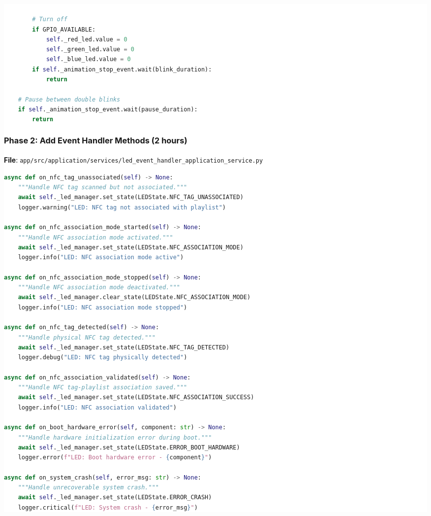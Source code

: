 ```python

        # Turn off
        if GPIO_AVAILABLE:
            self._red_led.value = 0
            self._green_led.value = 0
            self._blue_led.value = 0
        if self._animation_stop_event.wait(blink_duration):
            return

    # Pause between double blinks
    if self._animation_stop_event.wait(pause_duration):
        return
```

### Phase 2: Add Event Handler Methods (2 hours)

**File**: `app/src/application/services/led_event_handler_application_service.py`

```python
async def on_nfc_tag_unassociated(self) -> None:
    """Handle NFC tag scanned but not associated."""
    await self._led_manager.set_state(LEDState.NFC_TAG_UNASSOCIATED)
    logger.warning("LED: NFC tag not associated with playlist")

async def on_nfc_association_mode_started(self) -> None:
    """Handle NFC association mode activated."""
    await self._led_manager.set_state(LEDState.NFC_ASSOCIATION_MODE)
    logger.info("LED: NFC association mode active")

async def on_nfc_association_mode_stopped(self) -> None:
    """Handle NFC association mode deactivated."""
    await self._led_manager.clear_state(LEDState.NFC_ASSOCIATION_MODE)
    logger.info("LED: NFC association mode stopped")

async def on_nfc_tag_detected(self) -> None:
    """Handle physical NFC tag detected."""
    await self._led_manager.set_state(LEDState.NFC_TAG_DETECTED)
    logger.debug("LED: NFC tag physically detected")

async def on_nfc_association_validated(self) -> None:
    """Handle NFC tag-playlist association saved."""
    await self._led_manager.set_state(LEDState.NFC_ASSOCIATION_SUCCESS)
    logger.info("LED: NFC association validated")

async def on_boot_hardware_error(self, component: str) -> None:
    """Handle hardware initialization error during boot."""
    await self._led_manager.set_state(LEDState.ERROR_BOOT_HARDWARE)
    logger.error(f"LED: Boot hardware error - {component}")

async def on_system_crash(self, error_msg: str) -> None:
    """Handle unrecoverable system crash."""
    await self._led_manager.set_state(LEDState.ERROR_CRASH)
    logger.critical(f"LED: System crash - {error_msg}")
```
